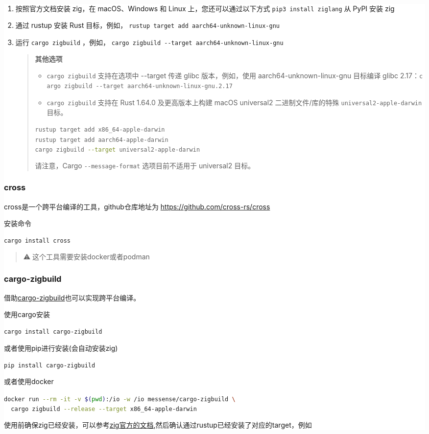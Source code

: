 1. 按照官方文档安装 zig，在 macOS、Windows 和 Linux 上，您还可以通过以下方式 `pip3 install ziglang` 从 PyPI 安装 zig

2. 通过 rustup 安装 Rust 目标，例如， `rustup target add aarch64-unknown-linux-gnu`

3. 运行 `cargo zigbuild` ，例如， `cargo zigbuild --target aarch64-unknown-linux-gnu`

   > **其他选项**
   >
   > + `cargo zigbuild` 支持在选项中 --target 传递 glibc 版本，例如，使用 aarch64-unknown-linux-gnu 目标编译 glibc 2.17：`cargo zigbuild --target aarch64-unknown-linux-gnu.2.17`
   >
   > + `cargo zigbuild` 支持在 Rust 1.64.0 及更高版本上构建 macOS universal2 二进制文件/库的特殊 `universal2-apple-darwin` 目标。
   >
   > ```bash
   > rustup target add x86_64-apple-darwin
   > rustup target add aarch64-apple-darwin
   > cargo zigbuild --target universal2-apple-darwin
   > ```
   >
   > 请注意，Cargo `--message-format` 选项目前不适用于 universal2 目标。

### cross

cross是一个跨平台编译的工具，github仓库地址为 https://github.com/cross-rs/cross

安装命令

```bash
cargo install cross
```

> ⚠️ 这个工具需要安装docker或者podman

### cargo-zigbuild

借助[cargo-zigbuild](https://github.com/rust-cross/cargo-zigbuild)也可以实现跨平台编译。

使用cargo安装 

```bash
cargo install cargo-zigbuild
```

或者使用pip进行安装(会自动安装zig)

```bash
pip install cargo-zigbuild
```

或者使用docker

```bash
docker run --rm -it -v $(pwd):/io -w /io messense/cargo-zigbuild \
  cargo zigbuild --release --target x86_64-apple-darwin
```

使用前确保zig已经安装，可以参考[zig官方的文档](https://ziglang.org/learn/getting-started/#installing-zig),然后确认通过rustup已经安装了对应的target，例如
